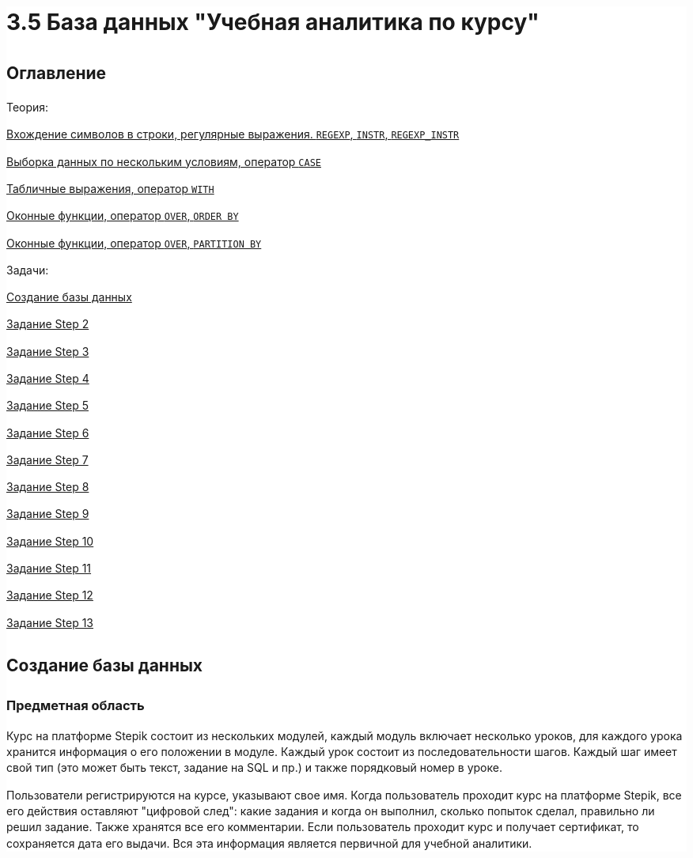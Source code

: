 # 3.5 База данных "Учебная аналитика по курсу"

## Оглавление

Теория:

[Вхождение символов в строки, регулярные выражения. `REGEXP`, `INSTR`, `REGEXP_INSTR`](#Вхождение-символов-в-строки-регулярные-выражения-REGEXP-INSTR-REGEXP_INSTR)

[Выборка данных по нескольким условиям, оператор `CASE`](#Выборка-данных-по-нескольким-условиям-оператор-CASE)

[Табличные выражения, оператор `WITH`](#Табличные-выражения-оператор-WITH)

[Оконные функции, оператор `OVER`, `ORDER BY`](#Оконные-функции-оператор-OVER-ORDER-BY)

[Оконные функции, оператор `OVER`, `PARTITION BY`](Оконные-функции-оператор-OVER-PARTITION-BY)

Задачи:

[Создание базы данных](#Создание-базы-данных)

[Задание Step 2](#Задание-Step-2)

[Задание Step 3](#Задание-Step-3)

[Задание Step 4](#Задание-Step-4)

[Задание Step 5](#Задание-Step-5)

[Задание Step 6](#Задание-Step-6)

[Задание Step 7](#Задание-Step-7)

[Задание Step 8](#Задание-Step-8)

[Задание Step 9](#Задание-Step-9)

[Задание Step 10](#Задание-Step-10)

[Задание Step 11](#Задание-Step-11)

[Задание Step 12](#Задание-Step-12)

[Задание Step 13](#Задание-Step-13)


## Создание базы данных

### Предметная область
Курс на платформе Stepik состоит из нескольких модулей, каждый модуль включает несколько уроков, для каждого урока хранится информация о его положении в модуле. Каждый урок состоит из последовательности шагов. Каждый шаг имеет свой тип (это может быть текст, задание на SQL и пр.) и также порядковый номер в уроке.

Пользователи регистрируются на курсе, указывают свое имя. Когда пользователь проходит курс на платформе Stepik, все его действия оставляют "цифровой след": какие задания и когда он выполнил, сколько попыток сделал, правильно ли решил задание. Также хранятся все его комментарии. Если пользователь проходит курс и получает сертификат, то сохраняется дата его выдачи. Вся эта информация является первичной для учебной аналитики.
